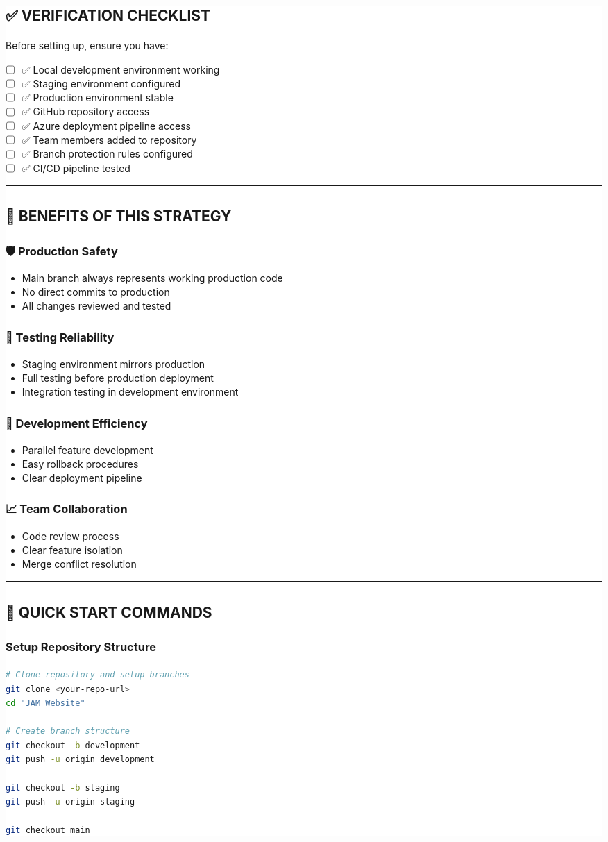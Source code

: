 
## ✅ **VERIFICATION CHECKLIST**

Before setting up, ensure you have:

- [ ] ✅ Local development environment working
- [ ] ✅ Staging environment configured
- [ ] ✅ Production environment stable
- [ ] ✅ GitHub repository access
- [ ] ✅ Azure deployment pipeline access
- [ ] ✅ Team members added to repository
- [ ] ✅ Branch protection rules configured
- [ ] ✅ CI/CD pipeline tested

---

## 🎯 **BENEFITS OF THIS STRATEGY**

### **🛡️ Production Safety**

- Main branch always represents working production code
- No direct commits to production
- All changes reviewed and tested

### **🧪 Testing Reliability**

- Staging environment mirrors production
- Full testing before production deployment
- Integration testing in development environment

### **🔄 Development Efficiency**

- Parallel feature development
- Easy rollback procedures
- Clear deployment pipeline

### **📈 Team Collaboration**

- Code review process
- Clear feature isolation
- Merge conflict resolution

---

## 🚀 **QUICK START COMMANDS**

### **Setup Repository Structure**

```bash
# Clone repository and setup branches
git clone <your-repo-url>
cd "JAM Website"

# Create branch structure
git checkout -b development
git push -u origin development

git checkout -b staging
git push -u origin staging

git checkout main
```
